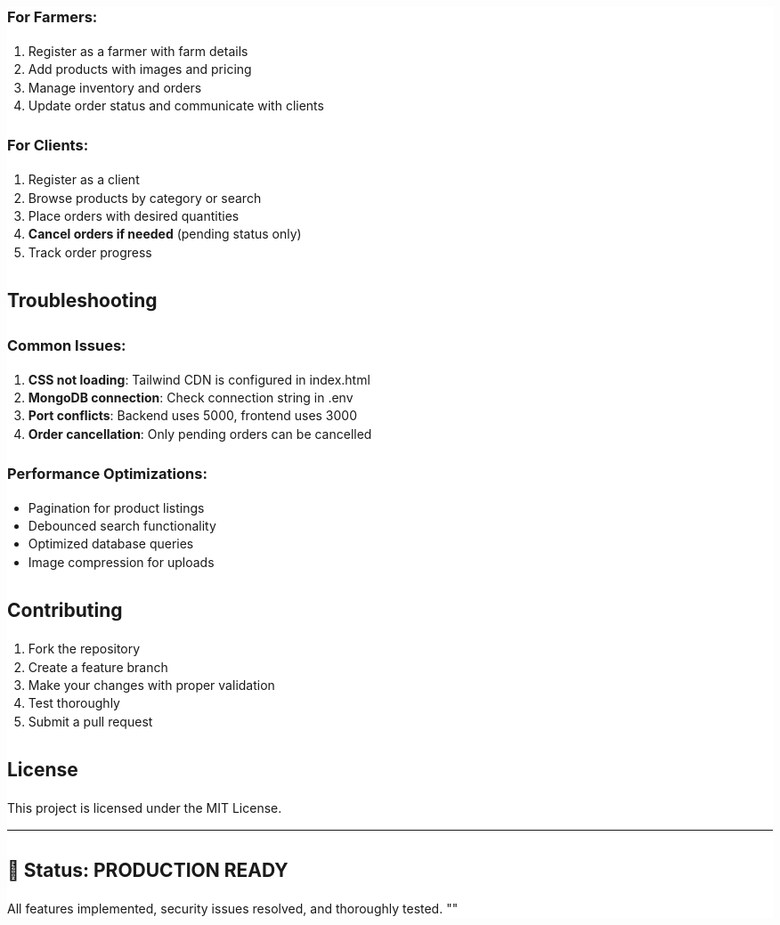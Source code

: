 ### For Farmers:
1. Register as a farmer with farm details
2. Add products with images and pricing
3. Manage inventory and orders
4. Update order status and communicate with clients

### For Clients:
1. Register as a client
2. Browse products by category or search
3. Place orders with desired quantities
4. **Cancel orders if needed** (pending status only)
5. Track order progress

## Troubleshooting

### Common Issues:
1. **CSS not loading**: Tailwind CDN is configured in index.html
2. **MongoDB connection**: Check connection string in .env
3. **Port conflicts**: Backend uses 5000, frontend uses 3000
4. **Order cancellation**: Only pending orders can be cancelled

### Performance Optimizations:
- Pagination for product listings
- Debounced search functionality
- Optimized database queries
- Image compression for uploads

## Contributing

1. Fork the repository
2. Create a feature branch
3. Make your changes with proper validation
4. Test thoroughly
5. Submit a pull request

## License

This project is licensed under the MIT License.

---

## 🎉 Status: PRODUCTION READY
All features implemented, security issues resolved, and thoroughly tested.
" "   
 
 